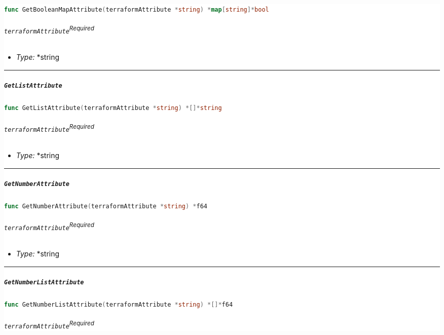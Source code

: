 ```go
func GetBooleanMapAttribute(terraformAttribute *string) *map[string]*bool
```

###### `terraformAttribute`<sup>Required</sup> <a name="terraformAttribute" id="@cdktf/provider-azurerm.appConfigurationKey.AppConfigurationKey.getBooleanMapAttribute.parameter.terraformAttribute"></a>

- *Type:* *string

---

##### `GetListAttribute` <a name="GetListAttribute" id="@cdktf/provider-azurerm.appConfigurationKey.AppConfigurationKey.getListAttribute"></a>

```go
func GetListAttribute(terraformAttribute *string) *[]*string
```

###### `terraformAttribute`<sup>Required</sup> <a name="terraformAttribute" id="@cdktf/provider-azurerm.appConfigurationKey.AppConfigurationKey.getListAttribute.parameter.terraformAttribute"></a>

- *Type:* *string

---

##### `GetNumberAttribute` <a name="GetNumberAttribute" id="@cdktf/provider-azurerm.appConfigurationKey.AppConfigurationKey.getNumberAttribute"></a>

```go
func GetNumberAttribute(terraformAttribute *string) *f64
```

###### `terraformAttribute`<sup>Required</sup> <a name="terraformAttribute" id="@cdktf/provider-azurerm.appConfigurationKey.AppConfigurationKey.getNumberAttribute.parameter.terraformAttribute"></a>

- *Type:* *string

---

##### `GetNumberListAttribute` <a name="GetNumberListAttribute" id="@cdktf/provider-azurerm.appConfigurationKey.AppConfigurationKey.getNumberListAttribute"></a>

```go
func GetNumberListAttribute(terraformAttribute *string) *[]*f64
```

###### `terraformAttribute`<sup>Required</sup> <a name="terraformAttribute" id="@cdktf/provider-azurerm.appConfigurationKey.AppConfigurationKey.getNumberListAttribute.parameter.terraformAttribute"></a>
